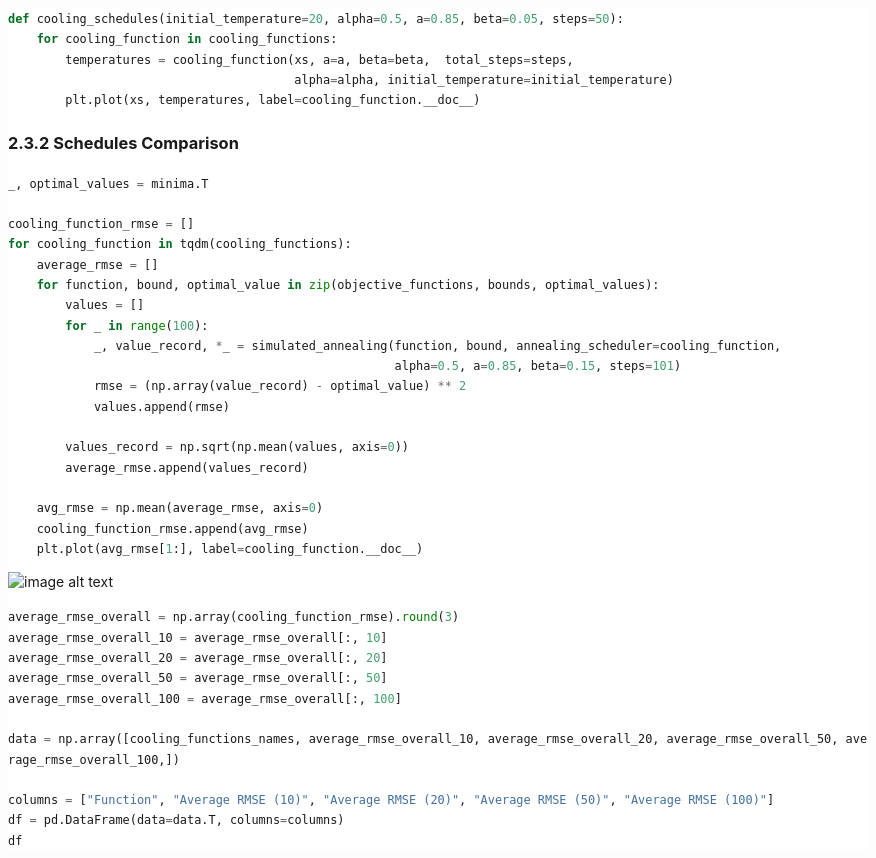 
```python
def cooling_schedules(initial_temperature=20, alpha=0.5, a=0.85, beta=0.05, steps=50):
    for cooling_function in cooling_functions:
        temperatures = cooling_function(xs, a=a, beta=beta,  total_steps=steps,
                                        alpha=alpha, initial_temperature=initial_temperature)
        plt.plot(xs, temperatures, label=cooling_function.__doc__)     
```


### 2.3.2 Schedules Comparison


```python
_, optimal_values = minima.T

cooling_function_rmse = []
for cooling_function in tqdm(cooling_functions):
    average_rmse = []
    for function, bound, optimal_value in zip(objective_functions, bounds, optimal_values):
        values = []
        for _ in range(100):
            _, value_record, *_ = simulated_annealing(function, bound, annealing_scheduler=cooling_function,
                                                      alpha=0.5, a=0.85, beta=0.15, steps=101)
            rmse = (np.array(value_record) - optimal_value) ** 2
            values.append(rmse)

        values_record = np.sqrt(np.mean(values, axis=0))
        average_rmse.append(values_record)
    
    avg_rmse = np.mean(average_rmse, axis=0)
    cooling_function_rmse.append(avg_rmse)
    plt.plot(avg_rmse[1:], label=cooling_function.__doc__)


```
    


    
![image alt text]({static}../images/simulated_annealing_2.png)
    



```python
average_rmse_overall = np.array(cooling_function_rmse).round(3)
average_rmse_overall_10 = average_rmse_overall[:, 10]
average_rmse_overall_20 = average_rmse_overall[:, 20]
average_rmse_overall_50 = average_rmse_overall[:, 50]
average_rmse_overall_100 = average_rmse_overall[:, 100]

data = np.array([cooling_functions_names, average_rmse_overall_10, average_rmse_overall_20, average_rmse_overall_50, average_rmse_overall_100,])

columns = ["Function", "Average RMSE (10)", "Average RMSE (20)", "Average RMSE (50)", "Average RMSE (100)"]
df = pd.DataFrame(data=data.T, columns=columns)
df
```
